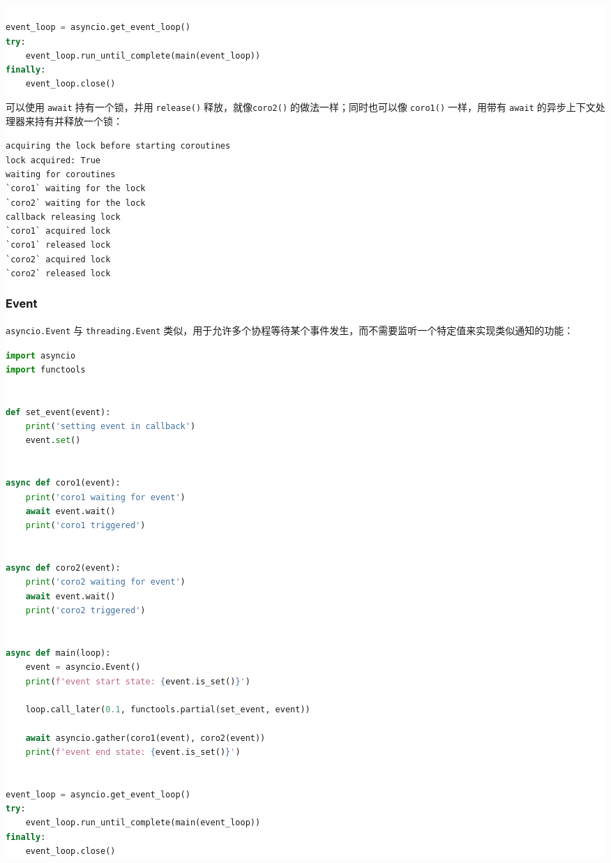 ```python

event_loop = asyncio.get_event_loop()
try:
    event_loop.run_until_complete(main(event_loop))
finally:
    event_loop.close()
```

可以使用 `await` 持有一个锁，并用  `release()` 释放，就像`coro2()` 的做法一样；同时也可以像 `coro1()` 一样，用带有 `await` 的异步上下文处理器来持有并释放一个锁：

```shell
acquiring the lock before starting coroutines
lock acquired: True
waiting for coroutines
`coro1` waiting for the lock
`coro2` waiting for the lock
callback releasing lock
`coro1` acquired lock
`coro1` released lock
`coro2` acquired lock
`coro2` released lock
```

### Event

`asyncio.Event` 与 `threading.Event` 类似，用于允许多个协程等待某个事件发生，而不需要监听一个特定值来实现类似通知的功能：

```python
import asyncio
import functools


def set_event(event):
    print('setting event in callback')
    event.set()


async def coro1(event):
    print('coro1 waiting for event')
    await event.wait()
    print('coro1 triggered')


async def coro2(event):
    print('coro2 waiting for event')
    await event.wait()
    print('coro2 triggered')


async def main(loop):
    event = asyncio.Event()
    print(f'event start state: {event.is_set()}')

    loop.call_later(0.1, functools.partial(set_event, event))

    await asyncio.gather(coro1(event), coro2(event))
    print(f'event end state: {event.is_set()}')


event_loop = asyncio.get_event_loop()
try:
    event_loop.run_until_complete(main(event_loop))
finally:
    event_loop.close()
```